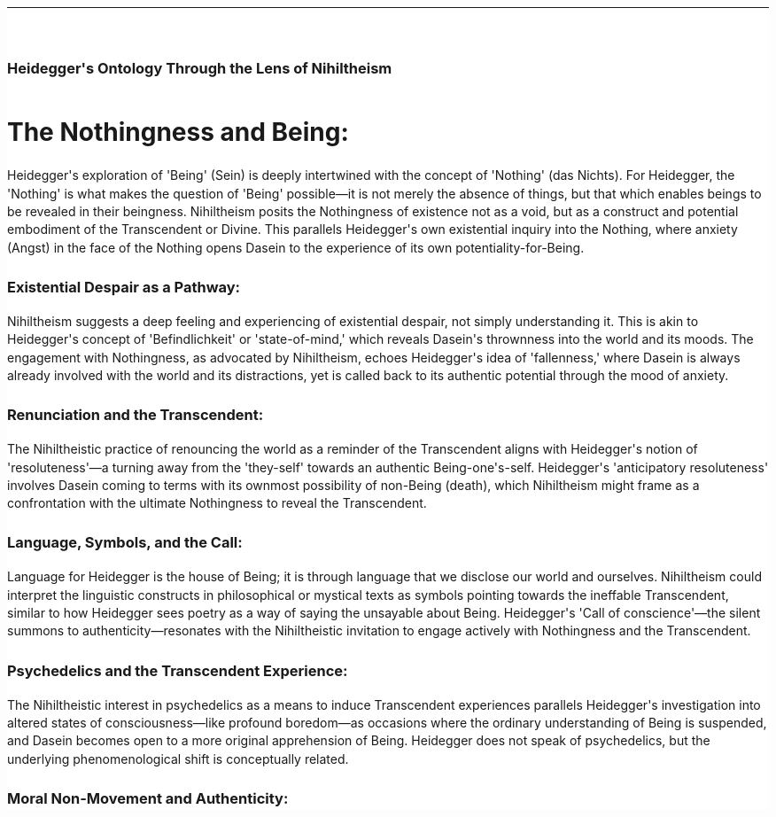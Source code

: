 * * *

<br>

### Heidegger's Ontology Through the Lens of Nihiltheism

# **The Nothingness and Being:**  

Heidegger's exploration of 'Being' (Sein) is deeply intertwined with the concept of 'Nothing' (das Nichts). For Heidegger, the 'Nothing' is what makes the question of 'Being' possible—it is not merely the absence of things, but that which enables beings to be revealed in their beingness. Nihiltheism posits the Nothingness of existence not as a void, but as a construct and potential embodiment of the Transcendent or Divine. This parallels Heidegger's own existential inquiry into the Nothing, where anxiety (Angst) in the face of the Nothing opens Dasein to the experience of its own potentiality-for-Being.

### **Existential Despair as a Pathway:**

Nihiltheism suggests a deep feeling and experiencing of existential despair, not simply understanding it. This is akin to Heidegger's concept of 'Befindlichkeit' or 'state-of-mind,' which reveals Dasein's thrownness into the world and its moods. The engagement with Nothingness, as advocated by Nihiltheism, echoes Heidegger's idea of 'fallenness,' where Dasein is always already involved with the world and its distractions, yet is called back to its authentic potential through the mood of anxiety.

### **Renunciation and the Transcendent:**

The Nihiltheistic practice of renouncing the world as a reminder of the Transcendent aligns with Heidegger's notion of 'resoluteness'—a turning away from the 'they-self' towards an authentic Being-one's-self. Heidegger's 'anticipatory resoluteness' involves Dasein coming to terms with its ownmost possibility of non-Being (death), which Nihiltheism might frame as a confrontation with the ultimate Nothingness to reveal the Transcendent.

### **Language, Symbols, and the Call:**

Language for Heidegger is the house of Being; it is through language that we disclose our world and ourselves. Nihiltheism could interpret the linguistic constructs in philosophical or mystical texts as symbols pointing towards the ineffable Transcendent, similar to how Heidegger sees poetry as a way of saying the unsayable about Being. Heidegger's 'Call of conscience'—the silent summons to authenticity—resonates with the Nihiltheistic invitation to engage actively with Nothingness and the Transcendent.

### **Psychedelics and the Transcendent Experience:**

The Nihiltheistic interest in psychedelics as a means to induce Transcendent experiences parallels Heidegger's investigation into altered states of consciousness—like profound boredom—as occasions where the ordinary understanding of Being is suspended, and Dasein becomes open to a more original apprehension of Being. Heidegger does not speak of psychedelics, but the underlying phenomenological shift is conceptually related.

### **Moral Non-Movement and Authenticity:**
